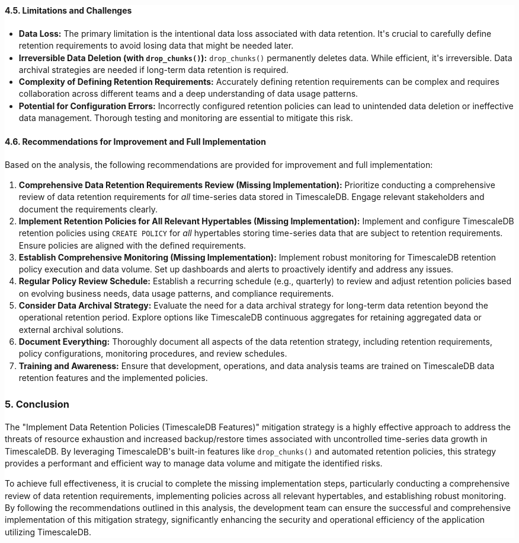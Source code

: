 #### 4.5. Limitations and Challenges

*   **Data Loss:**  The primary limitation is the intentional data loss associated with data retention. It's crucial to carefully define retention requirements to avoid losing data that might be needed later.
*   **Irreversible Data Deletion (with `drop_chunks()`):** `drop_chunks()` permanently deletes data.  While efficient, it's irreversible.  Data archival strategies are needed if long-term data retention is required.
*   **Complexity of Defining Retention Requirements:**  Accurately defining retention requirements can be complex and requires collaboration across different teams and a deep understanding of data usage patterns.
*   **Potential for Configuration Errors:**  Incorrectly configured retention policies can lead to unintended data deletion or ineffective data management. Thorough testing and monitoring are essential to mitigate this risk.

#### 4.6. Recommendations for Improvement and Full Implementation

Based on the analysis, the following recommendations are provided for improvement and full implementation:

1.  **Comprehensive Data Retention Requirements Review (Missing Implementation):**  Prioritize conducting a comprehensive review of data retention requirements for *all* time-series data stored in TimescaleDB. Engage relevant stakeholders and document the requirements clearly.
2.  **Implement Retention Policies for All Relevant Hypertables (Missing Implementation):**  Implement and configure TimescaleDB retention policies using `CREATE POLICY` for *all* hypertables storing time-series data that are subject to retention requirements. Ensure policies are aligned with the defined requirements.
3.  **Establish Comprehensive Monitoring (Missing Implementation):**  Implement robust monitoring for TimescaleDB retention policy execution and data volume. Set up dashboards and alerts to proactively identify and address any issues.
4.  **Regular Policy Review Schedule:**  Establish a recurring schedule (e.g., quarterly) to review and adjust retention policies based on evolving business needs, data usage patterns, and compliance requirements.
5.  **Consider Data Archival Strategy:**  Evaluate the need for a data archival strategy for long-term data retention beyond the operational retention period. Explore options like TimescaleDB continuous aggregates for retaining aggregated data or external archival solutions.
6.  **Document Everything:**  Thoroughly document all aspects of the data retention strategy, including retention requirements, policy configurations, monitoring procedures, and review schedules.
7.  **Training and Awareness:**  Ensure that development, operations, and data analysis teams are trained on TimescaleDB data retention features and the implemented policies.

### 5. Conclusion

The "Implement Data Retention Policies (TimescaleDB Features)" mitigation strategy is a highly effective approach to address the threats of resource exhaustion and increased backup/restore times associated with uncontrolled time-series data growth in TimescaleDB. By leveraging TimescaleDB's built-in features like `drop_chunks()` and automated retention policies, this strategy provides a performant and efficient way to manage data volume and mitigate the identified risks.

To achieve full effectiveness, it is crucial to complete the missing implementation steps, particularly conducting a comprehensive review of data retention requirements, implementing policies across all relevant hypertables, and establishing robust monitoring.  By following the recommendations outlined in this analysis, the development team can ensure the successful and comprehensive implementation of this mitigation strategy, significantly enhancing the security and operational efficiency of the application utilizing TimescaleDB.